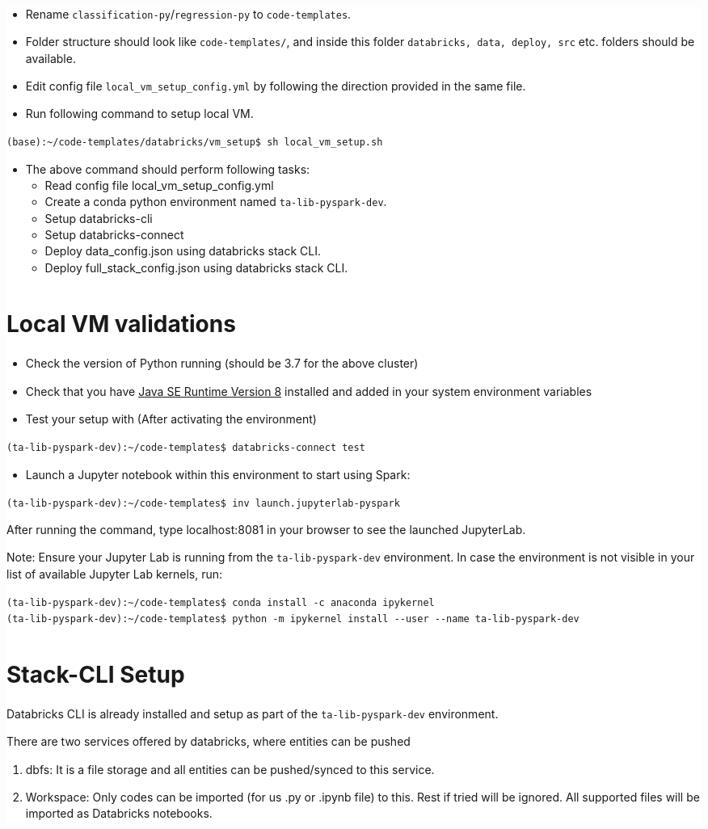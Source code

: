 * Rename `classification-py`/`regression-py` to `code-templates`.

* Folder structure should look like `code-templates/`, and inside this folder `databricks, data, deploy, src` etc. folders should be available.

* Edit config file `local_vm_setup_config.yml` by following the direction provided in the same file.

* Run following command to setup local VM.

```
(base):~/code-templates/databricks/vm_setup$ sh local_vm_setup.sh
```

* The above command should perform following tasks:
    * Read config file  local_vm_setup_config.yml
    * Create a conda python environment named `ta-lib-pyspark-dev`.
    * Setup databricks-cli
    * Setup databricks-connect
    * Deploy data_config.json using databricks stack CLI.
    * Deploy full_stack_config.json using databricks stack CLI.


# Local VM validations
* Check the version of Python running (should be 3.7 for the above cluster)

* Check that you have [Java SE Runtime Version 8](https://www.oracle.com/java/technologies/javase-jre8-downloads.html) installed and added in your system environment variables

* Test your setup with (After activating the environment)
```
(ta-lib-pyspark-dev):~/code-templates$ databricks-connect test
```

* Launch a Jupyter notebook within this environment to start using Spark:
```
(ta-lib-pyspark-dev):~/code-templates$ inv launch.jupyterlab-pyspark
```

After running the command, type localhost:8081 in your browser to see the launched JupyterLab.

Note: Ensure your Jupyter Lab is running from the `ta-lib-pyspark-dev` environment. In case the environment is not visible in your list of available Jupyter Lab kernels, run:
```
(ta-lib-pyspark-dev):~/code-templates$ conda install -c anaconda ipykernel
(ta-lib-pyspark-dev):~/code-templates$ python -m ipykernel install --user --name ta-lib-pyspark-dev
```

# Stack-CLI Setup
Databricks CLI is already installed and setup as part of the `ta-lib-pyspark-dev` environment.

There are two services offered by databricks, where entities can be pushed

1. dbfs: It is a file storage and all entities can be pushed/synced to this service.

2. Workspace: Only codes can be imported (for us .py or .ipynb file) to this. Rest if tried will be ignored. All supported files will be imported as Databricks notebooks.
